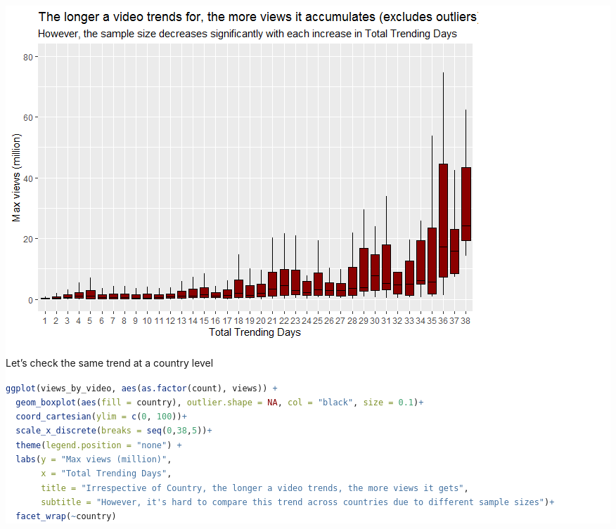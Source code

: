 ![](Exploratory-Data-Analysis_files/figure-gfm/Views%20by%20Trending%20day%20count-1.png)

Let’s check the same trend at a country level

``` r
ggplot(views_by_video, aes(as.factor(count), views)) +
  geom_boxplot(aes(fill = country), outlier.shape = NA, col = "black", size = 0.1)+
  coord_cartesian(ylim = c(0, 100))+
  scale_x_discrete(breaks = seq(0,38,5))+
  theme(legend.position = "none") + 
  labs(y = "Max views (million)",
       x = "Total Trending Days",
       title = "Irrespective of Country, the longer a video trends, the more views it gets",
       subtitle = "However, it's hard to compare this trend across countries due to different sample sizes")+
  facet_wrap(~country)
```
